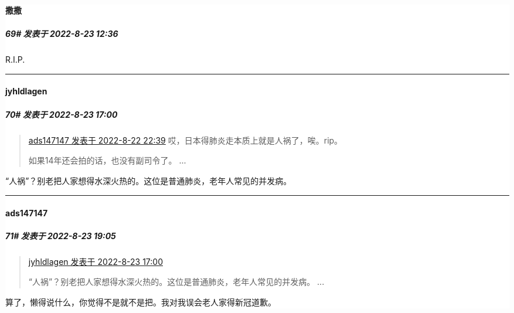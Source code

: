 ####  撒撒  
##### 69#       发表于 2022-8-23 12:36

R.I.P.



*****

####  jyhldlagen  
##### 70#       发表于 2022-8-23 17:00

<blockquote><a href="httphttps://bbs.saraba1st.com/2b/forum.php?mod=redirect&amp;goto=findpost&amp;pid=57177720&amp;ptid=2088388" target="_blank">ads147147 发表于 2022-8-22 22:39</a>
哎，日本得肺炎走本质上就是人祸了，唉。rip。

如果14年还会拍的话，也没有副司令了。 ...</blockquote>
“人祸”？别老把人家想得水深火热的。这位是普通肺炎，老年人常见的并发病。



*****

####  ads147147  
##### 71#       发表于 2022-8-23 19:05

<blockquote><a href="httphttps://bbs.saraba1st.com/2b/forum.php?mod=redirect&amp;goto=findpost&amp;pid=57185826&amp;ptid=2088388" target="_blank">jyhldlagen 发表于 2022-8-23 17:00</a>

“人祸”？别老把人家想得水深火热的。这位是普通肺炎，老年人常见的并发病。 ...</blockquote>
算了，懒得说什么，你觉得不是就不是把。我对我误会老人家得新冠道歉。

